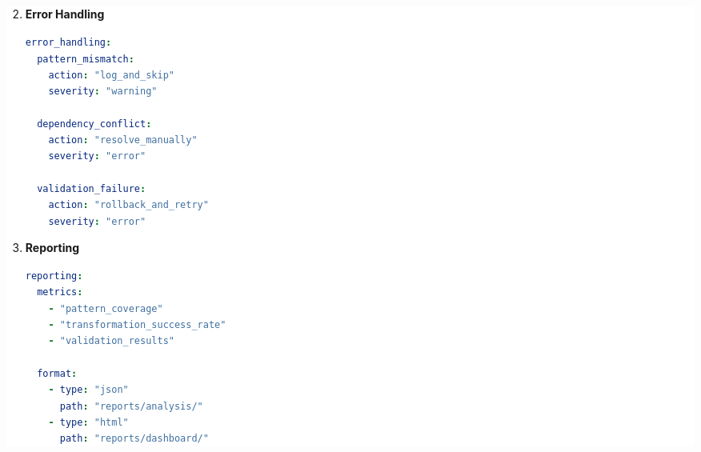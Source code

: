    ```yaml
   ```

2. **Error Handling**
   ```yaml
   error_handling:
     pattern_mismatch:
       action: "log_and_skip"
       severity: "warning"
       
     dependency_conflict:
       action: "resolve_manually"
       severity: "error"
       
     validation_failure:
       action: "rollback_and_retry"
       severity: "error"
   ```

3. **Reporting**
   ```yaml
   reporting:
     metrics:
       - "pattern_coverage"
       - "transformation_success_rate"
       - "validation_results"
       
     format:
       - type: "json"
         path: "reports/analysis/"
       - type: "html"
         path: "reports/dashboard/"
   ``` 